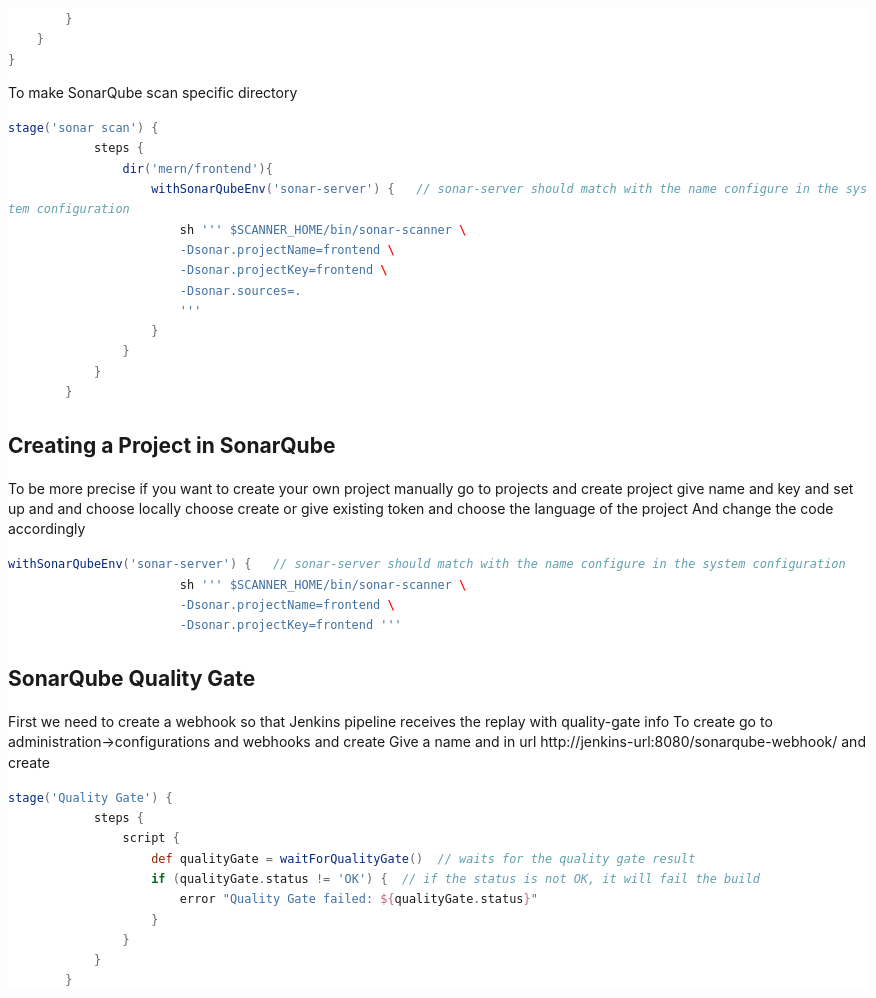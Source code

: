 ```groovy
        }
    }
}
```

To make SonarQube scan specific directory

```groovy
stage('sonar scan') {
            steps {
                dir('mern/frontend'){
                    withSonarQubeEnv('sonar-server') {   // sonar-server should match with the name configure in the system configuration
                        sh ''' $SCANNER_HOME/bin/sonar-scanner \
                        -Dsonar.projectName=frontend \
                        -Dsonar.projectKey=frontend \
                        -Dsonar.sources=.
                        '''
                    }
                }    
            }
        }
```

## Creating a Project in SonarQube

To be more precise if you want to create your own project manually go to projects and create project give name and key and set up and and choose locally choose create or give existing token and choose the language of the project
And change the code accordingly

```groovy
withSonarQubeEnv('sonar-server') {   // sonar-server should match with the name configure in the system configuration
                        sh ''' $SCANNER_HOME/bin/sonar-scanner \
                        -Dsonar.projectName=frontend \
                        -Dsonar.projectKey=frontend '''
```

## SonarQube Quality Gate

First we need to create a webhook so that Jenkins pipeline receives the replay with quality-gate info
To create go to administration->configurations and webhooks and create
Give a name and in url http://jenkins-url:8080/sonarqube-webhook/ and create

```groovy
stage('Quality Gate') {
            steps {
                script {
                    def qualityGate = waitForQualityGate()  // waits for the quality gate result
                    if (qualityGate.status != 'OK') {  // if the status is not OK, it will fail the build
                        error "Quality Gate failed: ${qualityGate.status}"
                    }
                }
            }
        }
```
